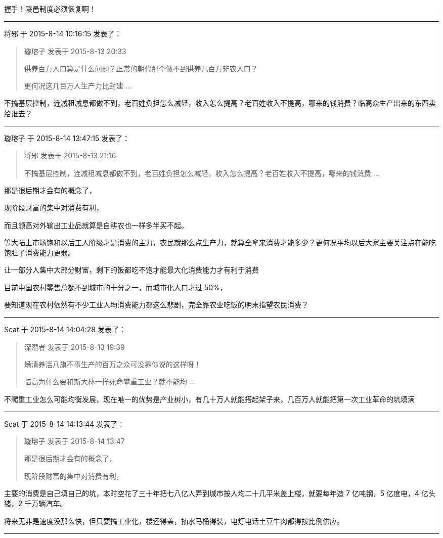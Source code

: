 握手！陵邑制度必须恢复啊！

---

将邪 于 2015-8-14 10:16:15 发表了：

> 璇瑢子 发表于 2015-8-13 20:33
>
> 供养百万人口算是什么问题？正常的朝代那个做不到供养几百万非农人口？
>
> 更何况这几百万人生产力比封建 ...

不搞基层控制，连减租减息都做不到，老百姓负担怎么减轻，收入怎么提高？老百姓收入不提高，哪来的钱消费？临高众生产出来的东西卖给谁去？

---

璇瑢子 于 2015-8-14 13:47:15 发表了：

> 将邪 发表于 2015-8-13 21:16
>
> 不搞基层控制，连减租减息都做不到，老百姓负担怎么减轻，收入怎么提高？老百姓收入不提高，哪来的钱消费 ...

那是很后期才会有的概念了，

现阶段财富的集中对消费有利，

而且领高对外输出工业品就算是自耕农也一样多半买不起。

等大陆上市场饱和以后工人阶级才是消费的主力，农民就那么点生产力，就算全拿来消费才能多少？更何况平均以后大家主要关注点在能吃饱肚子消费能力更弱。

让一部分人集中大部分财富，剩下的饭都吃不饱才能最大化消费能力才有利于消费

目前中国农村零售总额不到城市的十分之一，而城市化人口才过 50%，

要知道现在农村依然有不少工业人均消费能力都这么悲剧，完全靠农业吃饭的明末指望农民消费？

---

Scat 于 2015-8-14 14:04:28 发表了：

> 深潜者 发表于 2015-8-13 19:39
>
> 螨清养活八旗不事生产的百万之众可没靠你说的这样呀！
>
> 临高为什么要和斯大林一样死命攀重工业？就不能均 ...

不爬重工业怎么可能均衡发展，现在唯一的优势是产业树小，有几十万人就能搭起架子来，几百万人就能把第一次工业革命的坑填满

---

Scat 于 2015-8-14 14:13:44 发表了：

> 璇瑢子 发表于 2015-8-14 13:47
>
> 那是很后期才会有的概念了，
>
> 现阶段财富的集中对消费有利，

主要的消费是自己填自己的坑，本时空花了三十年把七八亿人弄到城市按人均二十几平米盖上楼，就要每年造 7 亿吨钢，5 亿度电，4 亿头猪，2 千万辆汽车。

将来无非是速度没那么快，但只要搞工业化，楼还得盖，抽水马桶得装，电灯电话土豆牛肉都得按比例供应。

---